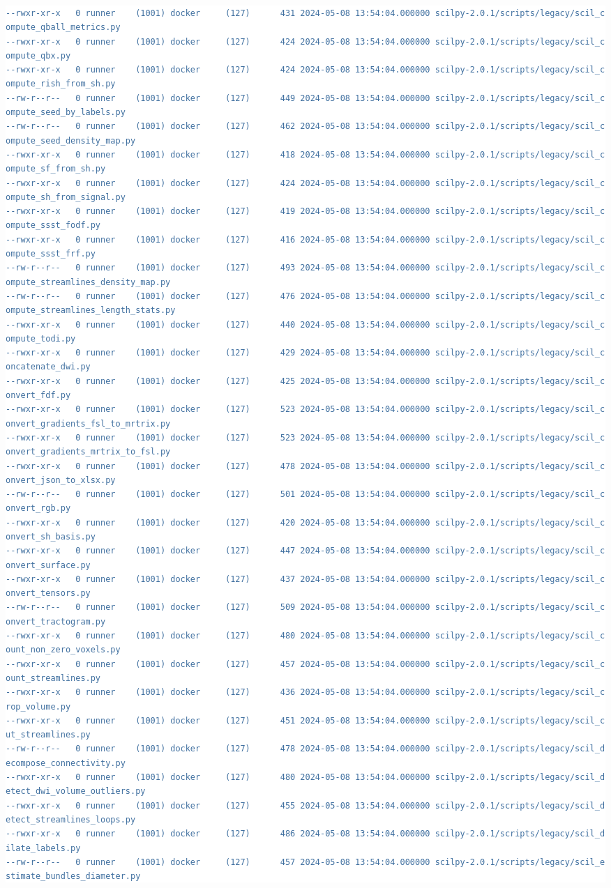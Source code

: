 ```diff
--rwxr-xr-x   0 runner    (1001) docker     (127)      431 2024-05-08 13:54:04.000000 scilpy-2.0.1/scripts/legacy/scil_compute_qball_metrics.py
--rwxr-xr-x   0 runner    (1001) docker     (127)      424 2024-05-08 13:54:04.000000 scilpy-2.0.1/scripts/legacy/scil_compute_qbx.py
--rwxr-xr-x   0 runner    (1001) docker     (127)      424 2024-05-08 13:54:04.000000 scilpy-2.0.1/scripts/legacy/scil_compute_rish_from_sh.py
--rw-r--r--   0 runner    (1001) docker     (127)      449 2024-05-08 13:54:04.000000 scilpy-2.0.1/scripts/legacy/scil_compute_seed_by_labels.py
--rw-r--r--   0 runner    (1001) docker     (127)      462 2024-05-08 13:54:04.000000 scilpy-2.0.1/scripts/legacy/scil_compute_seed_density_map.py
--rwxr-xr-x   0 runner    (1001) docker     (127)      418 2024-05-08 13:54:04.000000 scilpy-2.0.1/scripts/legacy/scil_compute_sf_from_sh.py
--rwxr-xr-x   0 runner    (1001) docker     (127)      424 2024-05-08 13:54:04.000000 scilpy-2.0.1/scripts/legacy/scil_compute_sh_from_signal.py
--rwxr-xr-x   0 runner    (1001) docker     (127)      419 2024-05-08 13:54:04.000000 scilpy-2.0.1/scripts/legacy/scil_compute_ssst_fodf.py
--rwxr-xr-x   0 runner    (1001) docker     (127)      416 2024-05-08 13:54:04.000000 scilpy-2.0.1/scripts/legacy/scil_compute_ssst_frf.py
--rw-r--r--   0 runner    (1001) docker     (127)      493 2024-05-08 13:54:04.000000 scilpy-2.0.1/scripts/legacy/scil_compute_streamlines_density_map.py
--rw-r--r--   0 runner    (1001) docker     (127)      476 2024-05-08 13:54:04.000000 scilpy-2.0.1/scripts/legacy/scil_compute_streamlines_length_stats.py
--rwxr-xr-x   0 runner    (1001) docker     (127)      440 2024-05-08 13:54:04.000000 scilpy-2.0.1/scripts/legacy/scil_compute_todi.py
--rwxr-xr-x   0 runner    (1001) docker     (127)      429 2024-05-08 13:54:04.000000 scilpy-2.0.1/scripts/legacy/scil_concatenate_dwi.py
--rwxr-xr-x   0 runner    (1001) docker     (127)      425 2024-05-08 13:54:04.000000 scilpy-2.0.1/scripts/legacy/scil_convert_fdf.py
--rwxr-xr-x   0 runner    (1001) docker     (127)      523 2024-05-08 13:54:04.000000 scilpy-2.0.1/scripts/legacy/scil_convert_gradients_fsl_to_mrtrix.py
--rwxr-xr-x   0 runner    (1001) docker     (127)      523 2024-05-08 13:54:04.000000 scilpy-2.0.1/scripts/legacy/scil_convert_gradients_mrtrix_to_fsl.py
--rwxr-xr-x   0 runner    (1001) docker     (127)      478 2024-05-08 13:54:04.000000 scilpy-2.0.1/scripts/legacy/scil_convert_json_to_xlsx.py
--rw-r--r--   0 runner    (1001) docker     (127)      501 2024-05-08 13:54:04.000000 scilpy-2.0.1/scripts/legacy/scil_convert_rgb.py
--rwxr-xr-x   0 runner    (1001) docker     (127)      420 2024-05-08 13:54:04.000000 scilpy-2.0.1/scripts/legacy/scil_convert_sh_basis.py
--rwxr-xr-x   0 runner    (1001) docker     (127)      447 2024-05-08 13:54:04.000000 scilpy-2.0.1/scripts/legacy/scil_convert_surface.py
--rwxr-xr-x   0 runner    (1001) docker     (127)      437 2024-05-08 13:54:04.000000 scilpy-2.0.1/scripts/legacy/scil_convert_tensors.py
--rw-r--r--   0 runner    (1001) docker     (127)      509 2024-05-08 13:54:04.000000 scilpy-2.0.1/scripts/legacy/scil_convert_tractogram.py
--rwxr-xr-x   0 runner    (1001) docker     (127)      480 2024-05-08 13:54:04.000000 scilpy-2.0.1/scripts/legacy/scil_count_non_zero_voxels.py
--rwxr-xr-x   0 runner    (1001) docker     (127)      457 2024-05-08 13:54:04.000000 scilpy-2.0.1/scripts/legacy/scil_count_streamlines.py
--rwxr-xr-x   0 runner    (1001) docker     (127)      436 2024-05-08 13:54:04.000000 scilpy-2.0.1/scripts/legacy/scil_crop_volume.py
--rwxr-xr-x   0 runner    (1001) docker     (127)      451 2024-05-08 13:54:04.000000 scilpy-2.0.1/scripts/legacy/scil_cut_streamlines.py
--rw-r--r--   0 runner    (1001) docker     (127)      478 2024-05-08 13:54:04.000000 scilpy-2.0.1/scripts/legacy/scil_decompose_connectivity.py
--rwxr-xr-x   0 runner    (1001) docker     (127)      480 2024-05-08 13:54:04.000000 scilpy-2.0.1/scripts/legacy/scil_detect_dwi_volume_outliers.py
--rwxr-xr-x   0 runner    (1001) docker     (127)      455 2024-05-08 13:54:04.000000 scilpy-2.0.1/scripts/legacy/scil_detect_streamlines_loops.py
--rwxr-xr-x   0 runner    (1001) docker     (127)      486 2024-05-08 13:54:04.000000 scilpy-2.0.1/scripts/legacy/scil_dilate_labels.py
--rw-r--r--   0 runner    (1001) docker     (127)      457 2024-05-08 13:54:04.000000 scilpy-2.0.1/scripts/legacy/scil_estimate_bundles_diameter.py
```
